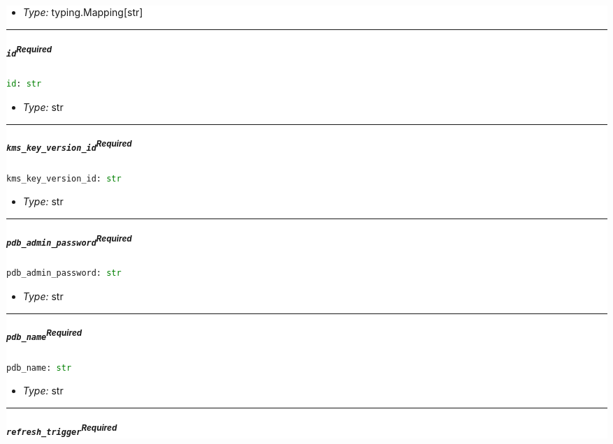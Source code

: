 - *Type:* typing.Mapping[str]

---

##### `id`<sup>Required</sup> <a name="id" id="rhizo-co-terraform-provider-oci.databasePluggableDatabase.DatabasePluggableDatabase.property.id"></a>

```python
id: str
```

- *Type:* str

---

##### `kms_key_version_id`<sup>Required</sup> <a name="kms_key_version_id" id="rhizo-co-terraform-provider-oci.databasePluggableDatabase.DatabasePluggableDatabase.property.kmsKeyVersionId"></a>

```python
kms_key_version_id: str
```

- *Type:* str

---

##### `pdb_admin_password`<sup>Required</sup> <a name="pdb_admin_password" id="rhizo-co-terraform-provider-oci.databasePluggableDatabase.DatabasePluggableDatabase.property.pdbAdminPassword"></a>

```python
pdb_admin_password: str
```

- *Type:* str

---

##### `pdb_name`<sup>Required</sup> <a name="pdb_name" id="rhizo-co-terraform-provider-oci.databasePluggableDatabase.DatabasePluggableDatabase.property.pdbName"></a>

```python
pdb_name: str
```

- *Type:* str

---

##### `refresh_trigger`<sup>Required</sup> <a name="refresh_trigger" id="rhizo-co-terraform-provider-oci.databasePluggableDatabase.DatabasePluggableDatabase.property.refreshTrigger"></a>
